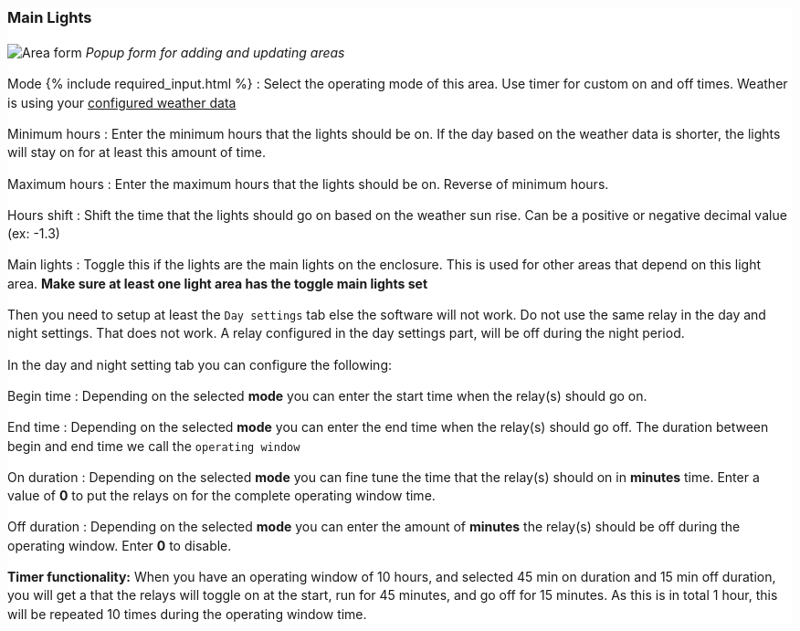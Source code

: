 ### Main Lights

![Area form](/assets/img/Area_Settings.webp) _Popup form for adding and updating
areas_

Mode {% include required_input.html %}
: Select the operating mode of this area. Use timer for custom on and off
times. Weather is using your [configured weather data](#weather)

Minimum hours
: Enter the minimum hours that the lights should be on. If the day
based on the weather data is shorter, the lights will stay on for at least this
amount of time.

Maximum hours
: Enter the maximum hours that the lights should be on. Reverse of
minimum hours.

Hours shift
: Shift the time that the lights should go on based on the weather
sun rise. Can be a positive or negative decimal value (ex: -1.3)

Main lights
: Toggle this if the lights are the main lights on the enclosure.
This is used for other areas that depend on this light area. **Make sure at
least one light area has the toggle main lights set**

Then you need to setup at least the `Day settings` tab else the software will
not work. Do not use the same relay in the day and night settings. That does not
work. A relay configured in the day settings part, will be off during the night
period.

In the day and night setting tab you can configure the following:

Begin time
: Depending on the selected **mode** you can enter the start time
when the relay(s) should go on.

End time
: Depending on the selected **mode** you can enter the end time when
the relay(s) should go off. The duration between begin and end time we call the
`operating window`

On duration
: Depending on the selected **mode** you can fine tune the time that
the relay(s) should on in **minutes** time. Enter a value of **0** to put the
relays on for the complete operating window time.

Off duration
: Depending on the selected **mode** you can enter the amount of
**minutes** the relay(s) should be off during the operating window. Enter **0**
to disable.

**Timer functionality:** When you have an operating window of 10 hours, and
selected 45 min on duration and 15 min off duration, you will get a that the
relays will toggle on at the start, run for 45 minutes, and go off for 15
minutes. As this is in total 1 hour, this will be repeated 10 times during the
operating window time.
